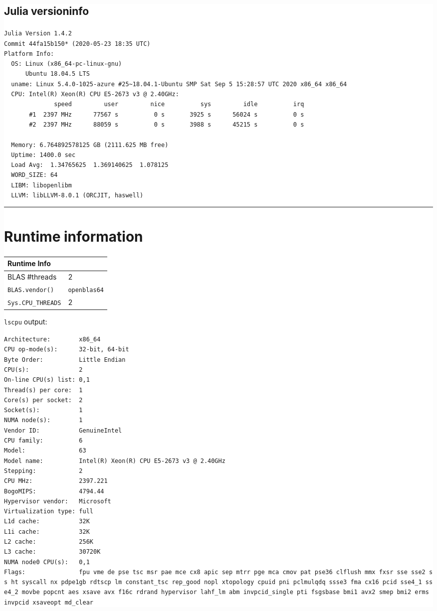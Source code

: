 ## Julia versioninfo
```
Julia Version 1.4.2
Commit 44fa15b150* (2020-05-23 18:35 UTC)
Platform Info:
  OS: Linux (x86_64-pc-linux-gnu)
      Ubuntu 18.04.5 LTS
  uname: Linux 5.4.0-1025-azure #25~18.04.1-Ubuntu SMP Sat Sep 5 15:28:57 UTC 2020 x86_64 x86_64
  CPU: Intel(R) Xeon(R) CPU E5-2673 v3 @ 2.40GHz: 
              speed         user         nice          sys         idle          irq
       #1  2397 MHz      77567 s          0 s       3925 s      56024 s          0 s
       #2  2397 MHz      88059 s          0 s       3988 s      45215 s          0 s
       
  Memory: 6.764892578125 GB (2111.625 MB free)
  Uptime: 1400.0 sec
  Load Avg:  1.34765625  1.369140625  1.078125
  WORD_SIZE: 64
  LIBM: libopenlibm
  LLVM: libLLVM-8.0.1 (ORCJIT, haswell)
```

---
# Runtime information
| Runtime Info | |
|:--|:--|
| BLAS #threads | 2 |
| `BLAS.vendor()` | `openblas64` |
| `Sys.CPU_THREADS` | 2 |

`lscpu` output:

    Architecture:        x86_64
    CPU op-mode(s):      32-bit, 64-bit
    Byte Order:          Little Endian
    CPU(s):              2
    On-line CPU(s) list: 0,1
    Thread(s) per core:  1
    Core(s) per socket:  2
    Socket(s):           1
    NUMA node(s):        1
    Vendor ID:           GenuineIntel
    CPU family:          6
    Model:               63
    Model name:          Intel(R) Xeon(R) CPU E5-2673 v3 @ 2.40GHz
    Stepping:            2
    CPU MHz:             2397.221
    BogoMIPS:            4794.44
    Hypervisor vendor:   Microsoft
    Virtualization type: full
    L1d cache:           32K
    L1i cache:           32K
    L2 cache:            256K
    L3 cache:            30720K
    NUMA node0 CPU(s):   0,1
    Flags:               fpu vme de pse tsc msr pae mce cx8 apic sep mtrr pge mca cmov pat pse36 clflush mmx fxsr sse sse2 ss ht syscall nx pdpe1gb rdtscp lm constant_tsc rep_good nopl xtopology cpuid pni pclmulqdq ssse3 fma cx16 pcid sse4_1 sse4_2 movbe popcnt aes xsave avx f16c rdrand hypervisor lahf_lm abm invpcid_single pti fsgsbase bmi1 avx2 smep bmi2 erms invpcid xsaveopt md_clear
    